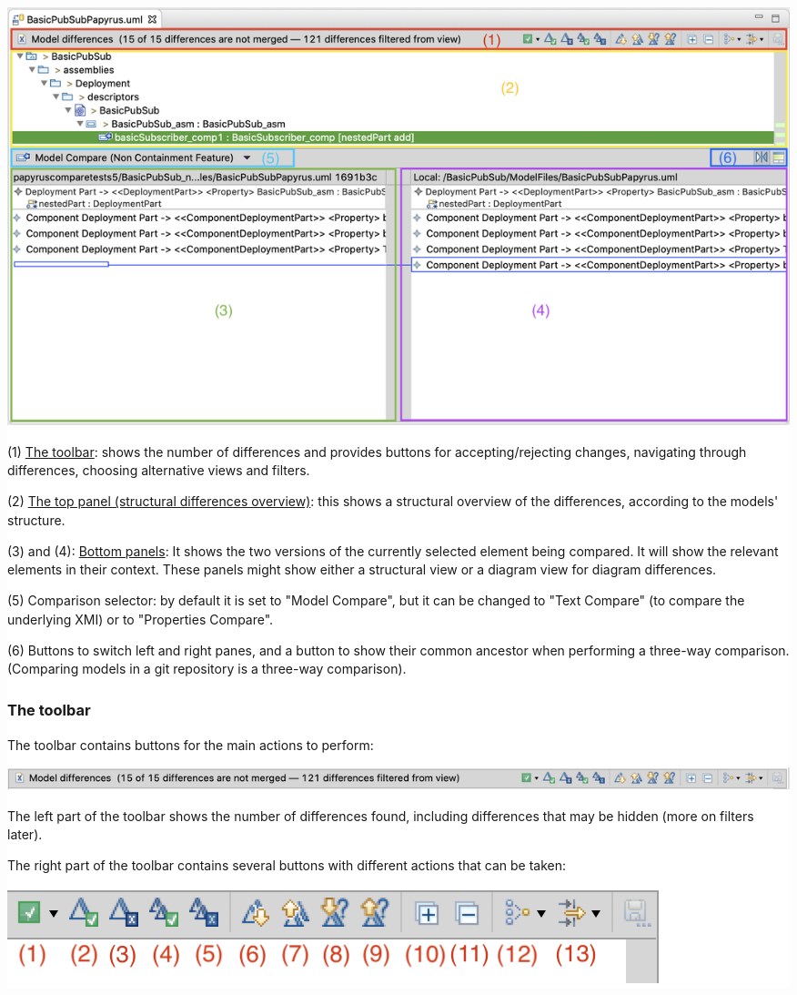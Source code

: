 ![Diff viewer breakdown](images/model-diff-full-view-breakdown.png)

(1) [The toolbar](#the-toolbar): shows the number of differences and provides buttons for accepting/rejecting changes, navigating through differences, choosing alternative views and filters.

(2) [The top panel (structural differences overview)](#the-top-panel-structural-differences-overview): this shows a structural overview of the differences, according to the models' structure.

(3) and (4): [Bottom panels](#bottom-panels): It shows the two versions of the currently selected element being compared. It will show the relevant elements in their context. These panels might show either a structural view or a diagram view for diagram differences.

(5) Comparison selector: by default it is set to "Model Compare", but it can be changed to "Text Compare" (to compare the underlying XMI) or to "Properties Compare".

(6) Buttons to switch left and right panes, and a button to show their common ancestor when performing a three-way comparison. (Comparing models in a git repository is a three-way comparison).

### The toolbar

The toolbar contains buttons for the main actions to perform:

![Toolbar](images/model-diff-full-toolbar.png)

The left part of the toolbar shows the number of differences found, including differences that may be hidden (more on filters later).

The right part of the toolbar contains several buttons with different actions that can be taken:

![Toolbar buttons](images/model-diff-toolbar-buttons.png)
